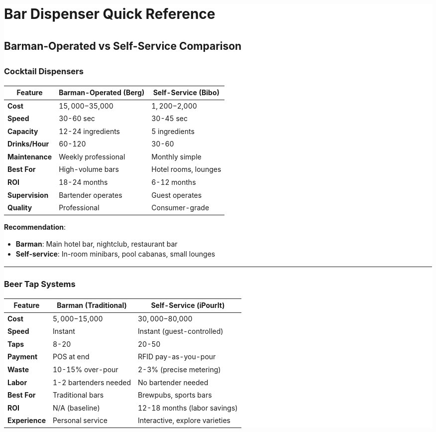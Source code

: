 # Bar Dispenser Quick Reference

## Barman-Operated vs Self-Service Comparison

### Cocktail Dispensers

| Feature | Barman-Operated (Berg) | Self-Service (Bibo) |
|---------|------------------------|---------------------|
| **Cost** | $15,000-$35,000 | $1,200-$2,000 |
| **Speed** | 30-60 sec | 30-45 sec |
| **Capacity** | 12-24 ingredients | 5 ingredients |
| **Drinks/Hour** | 60-120 | 30-60 |
| **Maintenance** | Weekly professional | Monthly simple |
| **Best For** | High-volume bars | Hotel rooms, lounges |
| **ROI** | 18-24 months | 6-12 months |
| **Supervision** | Bartender operates | Guest operates |
| **Quality** | Professional | Consumer-grade |

**Recommendation**:
- **Barman**: Main hotel bar, nightclub, restaurant bar
- **Self-service**: In-room minibars, pool cabanas, small lounges

---

### Beer Tap Systems

| Feature | Barman (Traditional) | Self-Service (iPourIt) |
|---------|---------------------|------------------------|
| **Cost** | $5,000-$15,000 | $30,000-$80,000 |
| **Speed** | Instant | Instant (guest-controlled) |
| **Taps** | 8-20 | 20-50 |
| **Payment** | POS at end | RFID pay-as-you-pour |
| **Waste** | 10-15% over-pour | 2-3% (precise metering) |
| **Labor** | 1-2 bartenders needed | No bartender needed |
| **Best For** | Traditional bars | Brewpubs, sports bars |
| **ROI** | N/A (baseline) | 12-18 months (labor savings) |
| **Experience** | Personal service | Interactive, explore varieties |
